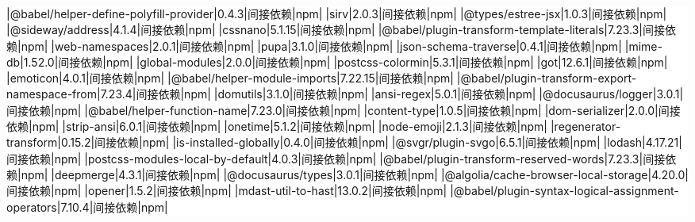 |@babel/helper-define-polyfill-provider|0.4.3|间接依赖|npm|
|sirv|2.0.3|间接依赖|npm|
|@types/estree-jsx|1.0.3|间接依赖|npm|
|@sideway/address|4.1.4|间接依赖|npm|
|cssnano|5.1.15|间接依赖|npm|
|@babel/plugin-transform-template-literals|7.23.3|间接依赖|npm|
|web-namespaces|2.0.1|间接依赖|npm|
|pupa|3.1.0|间接依赖|npm|
|json-schema-traverse|0.4.1|间接依赖|npm|
|mime-db|1.52.0|间接依赖|npm|
|global-modules|2.0.0|间接依赖|npm|
|postcss-colormin|5.3.1|间接依赖|npm|
|got|12.6.1|间接依赖|npm|
|emoticon|4.0.1|间接依赖|npm|
|@babel/helper-module-imports|7.22.15|间接依赖|npm|
|@babel/plugin-transform-export-namespace-from|7.23.4|间接依赖|npm|
|domutils|3.1.0|间接依赖|npm|
|ansi-regex|5.0.1|间接依赖|npm|
|@docusaurus/logger|3.0.1|间接依赖|npm|
|@babel/helper-function-name|7.23.0|间接依赖|npm|
|content-type|1.0.5|间接依赖|npm|
|dom-serializer|2.0.0|间接依赖|npm|
|strip-ansi|6.0.1|间接依赖|npm|
|onetime|5.1.2|间接依赖|npm|
|node-emoji|2.1.3|间接依赖|npm|
|regenerator-transform|0.15.2|间接依赖|npm|
|is-installed-globally|0.4.0|间接依赖|npm|
|@svgr/plugin-svgo|6.5.1|间接依赖|npm|
|lodash|4.17.21|间接依赖|npm|
|postcss-modules-local-by-default|4.0.3|间接依赖|npm|
|@babel/plugin-transform-reserved-words|7.23.3|间接依赖|npm|
|deepmerge|4.3.1|间接依赖|npm|
|@docusaurus/types|3.0.1|间接依赖|npm|
|@algolia/cache-browser-local-storage|4.20.0|间接依赖|npm|
|opener|1.5.2|间接依赖|npm|
|mdast-util-to-hast|13.0.2|间接依赖|npm|
|@babel/plugin-syntax-logical-assignment-operators|7.10.4|间接依赖|npm|